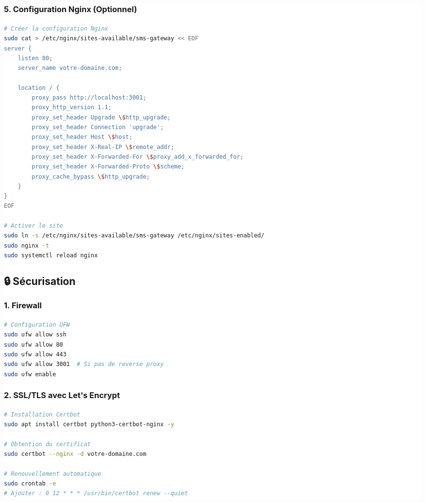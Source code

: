 ### 5. Configuration Nginx (Optionnel)

```bash
# Créer la configuration Nginx
sudo cat > /etc/nginx/sites-available/sms-gateway << EOF
server {
    listen 80;
    server_name votre-domaine.com;

    location / {
        proxy_pass http://localhost:3001;
        proxy_http_version 1.1;
        proxy_set_header Upgrade \$http_upgrade;
        proxy_set_header Connection 'upgrade';
        proxy_set_header Host \$host;
        proxy_set_header X-Real-IP \$remote_addr;
        proxy_set_header X-Forwarded-For \$proxy_add_x_forwarded_for;
        proxy_set_header X-Forwarded-Proto \$scheme;
        proxy_cache_bypass \$http_upgrade;
    }
}
EOF

# Activer le site
sudo ln -s /etc/nginx/sites-available/sms-gateway /etc/nginx/sites-enabled/
sudo nginx -t
sudo systemctl reload nginx
```

## 🔒 Sécurisation

### 1. Firewall

```bash
# Configuration UFW
sudo ufw allow ssh
sudo ufw allow 80
sudo ufw allow 443
sudo ufw allow 3001  # Si pas de reverse proxy
sudo ufw enable
```

### 2. SSL/TLS avec Let's Encrypt

```bash
# Installation Certbot
sudo apt install certbot python3-certbot-nginx -y

# Obtention du certificat
sudo certbot --nginx -d votre-domaine.com

# Renouvellement automatique
sudo crontab -e
# Ajouter : 0 12 * * * /usr/bin/certbot renew --quiet
```
